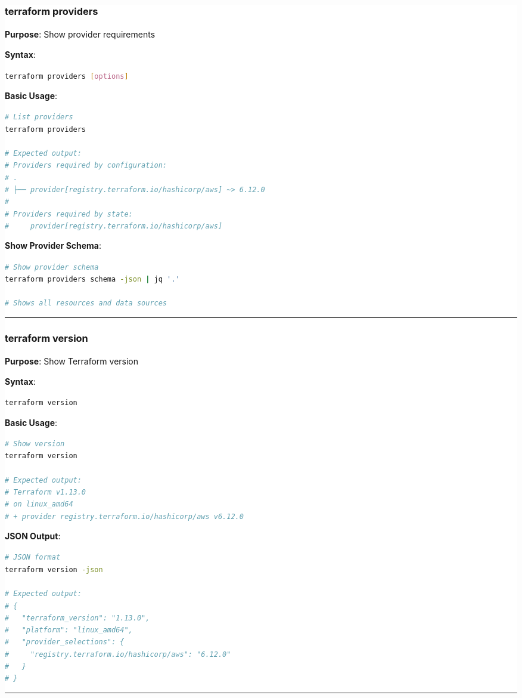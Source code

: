 
### terraform providers

**Purpose**: Show provider requirements

**Syntax**:
```bash
terraform providers [options]
```

**Basic Usage**:
```bash
# List providers
terraform providers

# Expected output:
# Providers required by configuration:
# .
# ├── provider[registry.terraform.io/hashicorp/aws] ~> 6.12.0
# 
# Providers required by state:
#     provider[registry.terraform.io/hashicorp/aws]
```

**Show Provider Schema**:
```bash
# Show provider schema
terraform providers schema -json | jq '.'

# Shows all resources and data sources
```

---

### terraform version

**Purpose**: Show Terraform version

**Syntax**:
```bash
terraform version
```

**Basic Usage**:
```bash
# Show version
terraform version

# Expected output:
# Terraform v1.13.0
# on linux_amd64
# + provider registry.terraform.io/hashicorp/aws v6.12.0
```

**JSON Output**:
```bash
# JSON format
terraform version -json

# Expected output:
# {
#   "terraform_version": "1.13.0",
#   "platform": "linux_amd64",
#   "provider_selections": {
#     "registry.terraform.io/hashicorp/aws": "6.12.0"
#   }
# }
```

---